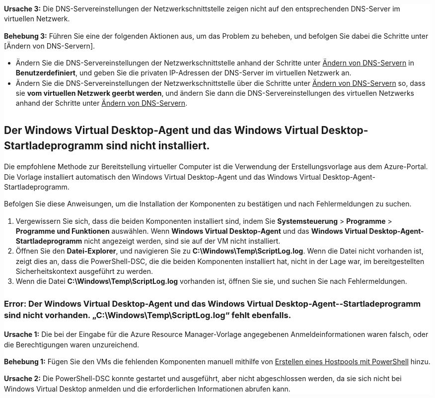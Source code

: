 **Ursache 3:** Die DNS-Servereinstellungen der Netzwerkschnittstelle zeigen nicht auf den entsprechenden DNS-Server im virtuellen Netzwerk.

**Behebung 3:** Führen Sie eine der folgenden Aktionen aus, um das Problem zu beheben, und befolgen Sie dabei die Schritte unter [Ändern von DNS-Servern].
- Ändern Sie die DNS-Servereinstellungen der Netzwerkschnittstelle anhand der Schritte unter [Ändern von DNS-Servern](../virtual-network/virtual-network-network-interface.md#change-dns-servers) in **Benutzerdefiniert**, und geben Sie die privaten IP-Adressen der DNS-Server im virtuellen Netzwerk an.
- Ändern Sie die DNS-Servereinstellungen der Netzwerkschnittstelle über die Schritte unter [Ändern von DNS-Servern](../virtual-network/virtual-network-network-interface.md#change-dns-servers) so, dass sie **vom virtuellen Netzwerk geerbt werden**, und ändern Sie dann die DNS-Servereinstellungen des virtuellen Netzwerks anhand der Schritte unter [Ändern von DNS-Servern](../virtual-network/manage-virtual-network.md#change-dns-servers).

## <a name="windows-virtual-desktop-agent-and-windows-virtual-desktop-boot-loader-are-not-installed"></a>Der Windows Virtual Desktop-Agent und das Windows Virtual Desktop-Startladeprogramm sind nicht installiert.

Die empfohlene Methode zur Bereitstellung virtueller Computer ist die Verwendung der Erstellungsvorlage aus dem Azure-Portal. Die Vorlage installiert automatisch den Windows Virtual Desktop-Agent und das Windows Virtual Desktop-Agent-Startladeprogramm.

Befolgen Sie diese Anweisungen, um die Installation der Komponenten zu bestätigen und nach Fehlermeldungen zu suchen.

1. Vergewissern Sie sich, dass die beiden Komponenten installiert sind, indem Sie **Systemsteuerung** > **Programme** > **Programme und Funktionen** auswählen. Wenn **Windows Virtual Desktop-Agent** und das **Windows Virtual Desktop-Agent-Startladeprogramm** nicht angezeigt werden, sind sie auf der VM nicht installiert.
2. Öffnen Sie den **Datei-Explorer**, und navigieren Sie zu **C:\Windows\Temp\ScriptLog.log**. Wenn die Datei nicht vorhanden ist, zeigt dies an, dass die PowerShell-DSC, die die beiden Komponenten installiert hat, nicht in der Lage war, im bereitgestellten Sicherheitskontext ausgeführt zu werden.
3. Wenn die Datei **C:\Windows\Temp\ScriptLog.log** vorhanden ist, öffnen Sie sie, und suchen Sie nach Fehlermeldungen.

### <a name="error-windows-virtual-desktop-agent-and-windows-virtual-desktop-agent-boot-loader-are-missing-cwindowstempscriptloglog-is-also-missing"></a>Error: Der Windows Virtual Desktop-Agent und das Windows Virtual Desktop-Agent--Startladeprogramm sind nicht vorhanden. „C:\Windows\Temp\ScriptLog.log“ fehlt ebenfalls.

**Ursache 1:** Die bei der Eingabe für die Azure Resource Manager-Vorlage angegebenen Anmeldeinformationen waren falsch, oder die Berechtigungen waren unzureichend.

**Behebung 1:** Fügen Sie den VMs die fehlenden Komponenten manuell mithilfe von [Erstellen eines Hostpools mit PowerShell](create-host-pools-powershell.md) hinzu.

**Ursache 2:** Die PowerShell-DSC konnte gestartet und ausgeführt, aber nicht abgeschlossen werden, da sie sich nicht bei Windows Virtual Desktop anmelden und die erforderlichen Informationen abrufen kann.
